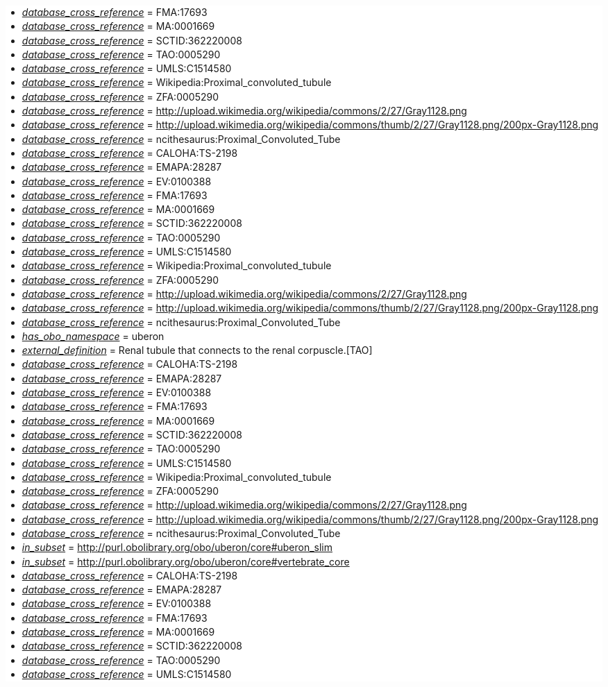  * *[database_cross_reference](../../ef/oboInOwl#hasDbXref.md)* = FMA:17693
 * *[database_cross_reference](../../ef/oboInOwl#hasDbXref.md)* = MA:0001669
 * *[database_cross_reference](../../ef/oboInOwl#hasDbXref.md)* = SCTID:362220008
 * *[database_cross_reference](../../ef/oboInOwl#hasDbXref.md)* = TAO:0005290
 * *[database_cross_reference](../../ef/oboInOwl#hasDbXref.md)* = UMLS:C1514580
 * *[database_cross_reference](../../ef/oboInOwl#hasDbXref.md)* = Wikipedia:Proximal_convoluted_tubule
 * *[database_cross_reference](../../ef/oboInOwl#hasDbXref.md)* = ZFA:0005290
 * *[database_cross_reference](../../ef/oboInOwl#hasDbXref.md)* = http://upload.wikimedia.org/wikipedia/commons/2/27/Gray1128.png
 * *[database_cross_reference](../../ef/oboInOwl#hasDbXref.md)* = http://upload.wikimedia.org/wikipedia/commons/thumb/2/27/Gray1128.png/200px-Gray1128.png
 * *[database_cross_reference](../../ef/oboInOwl#hasDbXref.md)* = ncithesaurus:Proximal_Convoluted_Tube
 * *[database_cross_reference](../../ef/oboInOwl#hasDbXref.md)* = CALOHA:TS-2198
 * *[database_cross_reference](../../ef/oboInOwl#hasDbXref.md)* = EMAPA:28287
 * *[database_cross_reference](../../ef/oboInOwl#hasDbXref.md)* = EV:0100388
 * *[database_cross_reference](../../ef/oboInOwl#hasDbXref.md)* = FMA:17693
 * *[database_cross_reference](../../ef/oboInOwl#hasDbXref.md)* = MA:0001669
 * *[database_cross_reference](../../ef/oboInOwl#hasDbXref.md)* = SCTID:362220008
 * *[database_cross_reference](../../ef/oboInOwl#hasDbXref.md)* = TAO:0005290
 * *[database_cross_reference](../../ef/oboInOwl#hasDbXref.md)* = UMLS:C1514580
 * *[database_cross_reference](../../ef/oboInOwl#hasDbXref.md)* = Wikipedia:Proximal_convoluted_tubule
 * *[database_cross_reference](../../ef/oboInOwl#hasDbXref.md)* = ZFA:0005290
 * *[database_cross_reference](../../ef/oboInOwl#hasDbXref.md)* = http://upload.wikimedia.org/wikipedia/commons/2/27/Gray1128.png
 * *[database_cross_reference](../../ef/oboInOwl#hasDbXref.md)* = http://upload.wikimedia.org/wikipedia/commons/thumb/2/27/Gray1128.png/200px-Gray1128.png
 * *[database_cross_reference](../../ef/oboInOwl#hasDbXref.md)* = ncithesaurus:Proximal_Convoluted_Tube
 * *[has_obo_namespace](../../ce/oboInOwl#hasOBONamespace.md)* = uberon
 * *[external_definition](../../UBPROP/01/UBPROP_0000001.md)* = Renal tubule that connects to the renal corpuscle.[TAO]
 * *[database_cross_reference](../../ef/oboInOwl#hasDbXref.md)* = CALOHA:TS-2198
 * *[database_cross_reference](../../ef/oboInOwl#hasDbXref.md)* = EMAPA:28287
 * *[database_cross_reference](../../ef/oboInOwl#hasDbXref.md)* = EV:0100388
 * *[database_cross_reference](../../ef/oboInOwl#hasDbXref.md)* = FMA:17693
 * *[database_cross_reference](../../ef/oboInOwl#hasDbXref.md)* = MA:0001669
 * *[database_cross_reference](../../ef/oboInOwl#hasDbXref.md)* = SCTID:362220008
 * *[database_cross_reference](../../ef/oboInOwl#hasDbXref.md)* = TAO:0005290
 * *[database_cross_reference](../../ef/oboInOwl#hasDbXref.md)* = UMLS:C1514580
 * *[database_cross_reference](../../ef/oboInOwl#hasDbXref.md)* = Wikipedia:Proximal_convoluted_tubule
 * *[database_cross_reference](../../ef/oboInOwl#hasDbXref.md)* = ZFA:0005290
 * *[database_cross_reference](../../ef/oboInOwl#hasDbXref.md)* = http://upload.wikimedia.org/wikipedia/commons/2/27/Gray1128.png
 * *[database_cross_reference](../../ef/oboInOwl#hasDbXref.md)* = http://upload.wikimedia.org/wikipedia/commons/thumb/2/27/Gray1128.png/200px-Gray1128.png
 * *[database_cross_reference](../../ef/oboInOwl#hasDbXref.md)* = ncithesaurus:Proximal_Convoluted_Tube
 * *[in_subset](../../et/oboInOwl#inSubset.md)* = http://purl.obolibrary.org/obo/uberon/core#uberon_slim
 * *[in_subset](../../et/oboInOwl#inSubset.md)* = http://purl.obolibrary.org/obo/uberon/core#vertebrate_core
 * *[database_cross_reference](../../ef/oboInOwl#hasDbXref.md)* = CALOHA:TS-2198
 * *[database_cross_reference](../../ef/oboInOwl#hasDbXref.md)* = EMAPA:28287
 * *[database_cross_reference](../../ef/oboInOwl#hasDbXref.md)* = EV:0100388
 * *[database_cross_reference](../../ef/oboInOwl#hasDbXref.md)* = FMA:17693
 * *[database_cross_reference](../../ef/oboInOwl#hasDbXref.md)* = MA:0001669
 * *[database_cross_reference](../../ef/oboInOwl#hasDbXref.md)* = SCTID:362220008
 * *[database_cross_reference](../../ef/oboInOwl#hasDbXref.md)* = TAO:0005290
 * *[database_cross_reference](../../ef/oboInOwl#hasDbXref.md)* = UMLS:C1514580